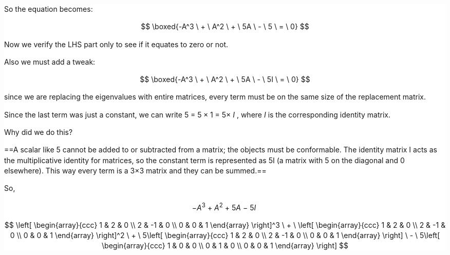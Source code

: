 So the equation becomes:

$$
\boxed{-A^3 \ + \ A^2 \ + \ 5A \ - \ 5 \ = \ 0}
$$

Now we verify the LHS part only to see if it equates to zero or not.

Also we must add a tweak:

$$
\boxed{-A^3 \ + \ A^2 \ + \ 5A \ - \ 5I \ = \ 0}
$$

since we are replacing the eigenvalues with entire matrices, every term must be on the same size of the replacement matrix.

Since the last term was just a constant, we can write $5 \ = \ 5\times1 \ = \ 5 \times \ I$ , where $I$ is the corresponding identity matrix.

Why did we do this?

==A scalar like 5 cannot be added to or subtracted from a matrix; the objects must be conformable. The identity matrix I acts as the multiplicative identity for matrices, so the constant term is represented as 5I (a matrix with 5 on the diagonal and 0 elsewhere). This way every term is a 3×3 matrix and they can be summed.==

So, 

$$
-A^3 \ + \ A^2 \ + \ 5A \ - \ 5I \
$$

$$
\left[
\begin{array}{ccc}
  1 & 2 & 0  \\
  2 & -1 & 0 \\
  0 & 0 & 1  
\end{array}
\right]^3 
\ + \
\left[
\begin{array}{ccc}
  1 & 2 & 0  \\
  2 & -1 & 0 \\
  0 & 0 & 1  
\end{array}
\right]^2 
\ + \ 
5\left[
\begin{array}{ccc}
  1 & 2 & 0  \\
  2 & -1 & 0 \\
  0 & 0 & 1  
\end{array}
\right]
\ - \ 
5\left[
\begin{array}{ccc}
  1 & 0 & 0  \\
  0 & 1 & 0 \\
  0 & 0 & 1  
\end{array}
\right]
$$
